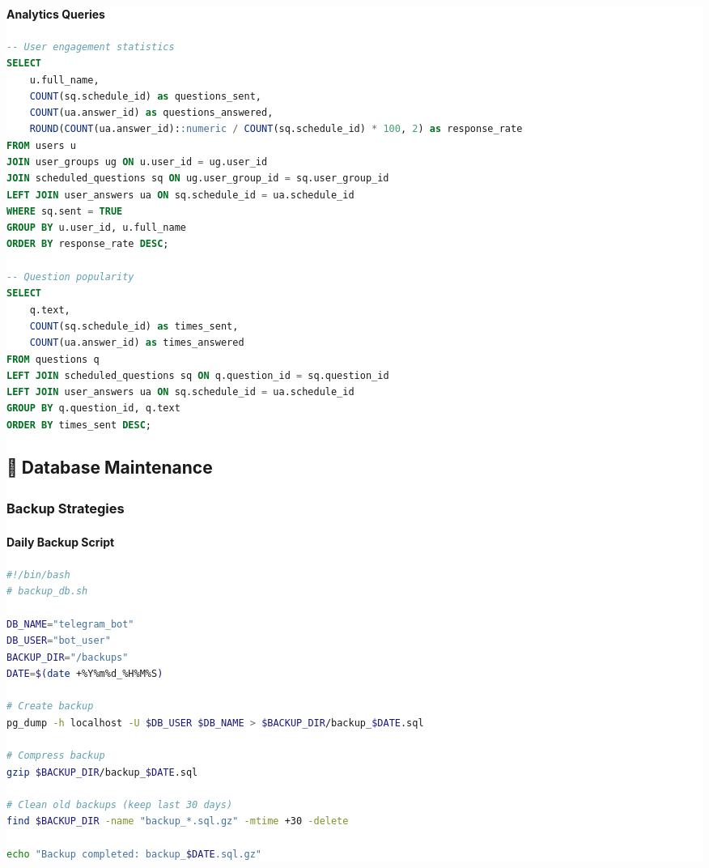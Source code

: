 #### Analytics Queries
```sql
-- User engagement statistics
SELECT 
    u.full_name,
    COUNT(sq.schedule_id) as questions_sent,
    COUNT(ua.answer_id) as questions_answered,
    ROUND(COUNT(ua.answer_id)::numeric / COUNT(sq.schedule_id) * 100, 2) as response_rate
FROM users u
JOIN user_groups ug ON u.user_id = ug.user_id
JOIN scheduled_questions sq ON ug.user_group_id = sq.user_group_id
LEFT JOIN user_answers ua ON sq.schedule_id = ua.schedule_id
WHERE sq.sent = TRUE
GROUP BY u.user_id, u.full_name
ORDER BY response_rate DESC;

-- Question popularity
SELECT 
    q.text,
    COUNT(sq.schedule_id) as times_sent,
    COUNT(ua.answer_id) as times_answered
FROM questions q
LEFT JOIN scheduled_questions sq ON q.question_id = sq.question_id
LEFT JOIN user_answers ua ON sq.schedule_id = ua.schedule_id
GROUP BY q.question_id, q.text
ORDER BY times_sent DESC;
```

## 🔧 Database Maintenance

### Backup Strategies

#### Daily Backup Script
```bash
#!/bin/bash
# backup_db.sh

DB_NAME="telegram_bot"
DB_USER="bot_user"
BACKUP_DIR="/backups"
DATE=$(date +%Y%m%d_%H%M%S)

# Create backup
pg_dump -h localhost -U $DB_USER $DB_NAME > $BACKUP_DIR/backup_$DATE.sql

# Compress backup
gzip $BACKUP_DIR/backup_$DATE.sql

# Clean old backups (keep last 30 days)
find $BACKUP_DIR -name "backup_*.sql.gz" -mtime +30 -delete

echo "Backup completed: backup_$DATE.sql.gz"
```
